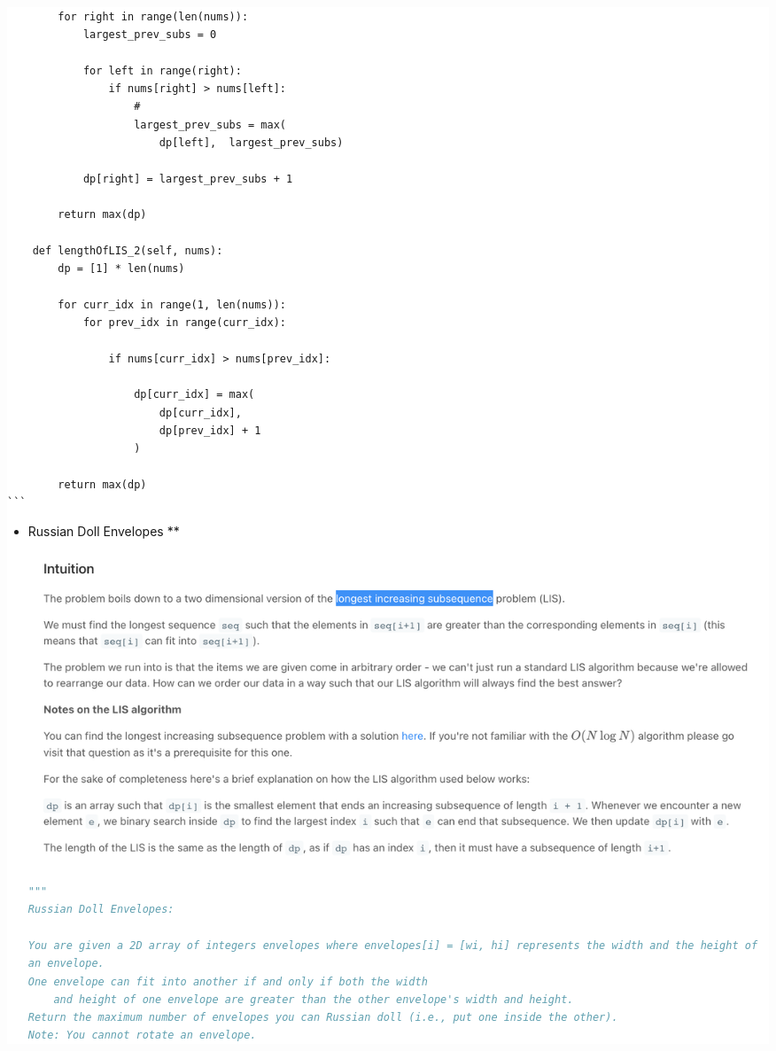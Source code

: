             for right in range(len(nums)):
                largest_prev_subs = 0
    
                for left in range(right):
                    if nums[right] > nums[left]:
                        #
                        largest_prev_subs = max(
                            dp[left],  largest_prev_subs)
    
                dp[right] = largest_prev_subs + 1
    
            return max(dp)
    
        def lengthOfLIS_2(self, nums):
            dp = [1] * len(nums)
    
            for curr_idx in range(1, len(nums)):
                for prev_idx in range(curr_idx):
    
                    if nums[curr_idx] > nums[prev_idx]:
    
                        dp[curr_idx] = max(
                            dp[curr_idx],
                            dp[prev_idx] + 1
                        )
    
            return max(dp)
    ```
    
- Russian Doll Envelopes **
    
    ![Screenshot 2021-11-03 at 08.57.34.png](Recursion,%20DP%20&%20Backtracking%20525dddcdd0874ed98372518724fc8753/Screenshot_2021-11-03_at_08.57.34.png)
    
    ```python
    """ 
    Russian Doll Envelopes:
    
    You are given a 2D array of integers envelopes where envelopes[i] = [wi, hi] represents the width and the height of an envelope.
    One envelope can fit into another if and only if both the width 
        and height of one envelope are greater than the other envelope's width and height.
    Return the maximum number of envelopes you can Russian doll (i.e., put one inside the other).
    Note: You cannot rotate an envelope.
    